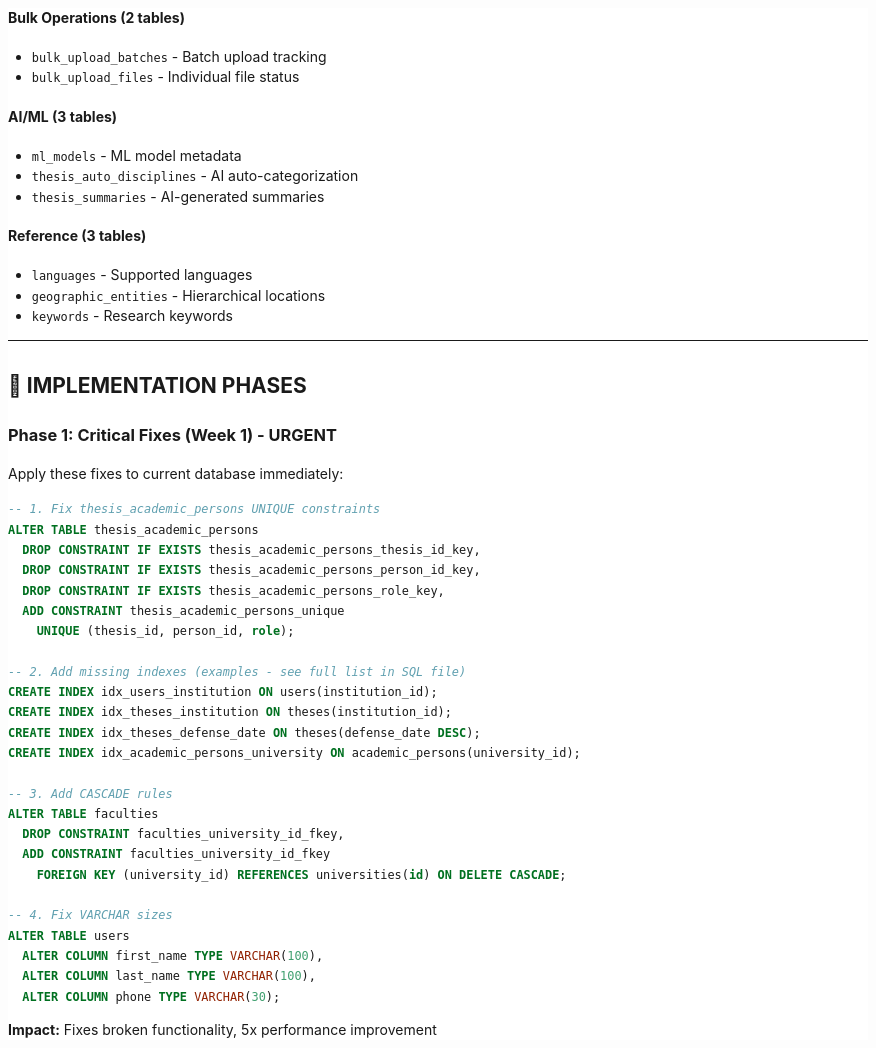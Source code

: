 #### **Bulk Operations (2 tables)**
- `bulk_upload_batches` - Batch upload tracking
- `bulk_upload_files` - Individual file status

#### **AI/ML (3 tables)**
- `ml_models` - ML model metadata
- `thesis_auto_disciplines` - AI auto-categorization
- `thesis_summaries` - AI-generated summaries

#### **Reference (3 tables)**
- `languages` - Supported languages
- `geographic_entities` - Hierarchical locations
- `keywords` - Research keywords

---

## 🚀 IMPLEMENTATION PHASES

### **Phase 1: Critical Fixes** (Week 1) - **URGENT**

Apply these fixes to current database immediately:

```sql
-- 1. Fix thesis_academic_persons UNIQUE constraints
ALTER TABLE thesis_academic_persons 
  DROP CONSTRAINT IF EXISTS thesis_academic_persons_thesis_id_key,
  DROP CONSTRAINT IF EXISTS thesis_academic_persons_person_id_key,
  DROP CONSTRAINT IF EXISTS thesis_academic_persons_role_key,
  ADD CONSTRAINT thesis_academic_persons_unique 
    UNIQUE (thesis_id, person_id, role);

-- 2. Add missing indexes (examples - see full list in SQL file)
CREATE INDEX idx_users_institution ON users(institution_id);
CREATE INDEX idx_theses_institution ON theses(institution_id);
CREATE INDEX idx_theses_defense_date ON theses(defense_date DESC);
CREATE INDEX idx_academic_persons_university ON academic_persons(university_id);

-- 3. Add CASCADE rules
ALTER TABLE faculties
  DROP CONSTRAINT faculties_university_id_fkey,
  ADD CONSTRAINT faculties_university_id_fkey 
    FOREIGN KEY (university_id) REFERENCES universities(id) ON DELETE CASCADE;

-- 4. Fix VARCHAR sizes
ALTER TABLE users 
  ALTER COLUMN first_name TYPE VARCHAR(100),
  ALTER COLUMN last_name TYPE VARCHAR(100),
  ALTER COLUMN phone TYPE VARCHAR(30);
```

**Impact:** Fixes broken functionality, 5x performance improvement
